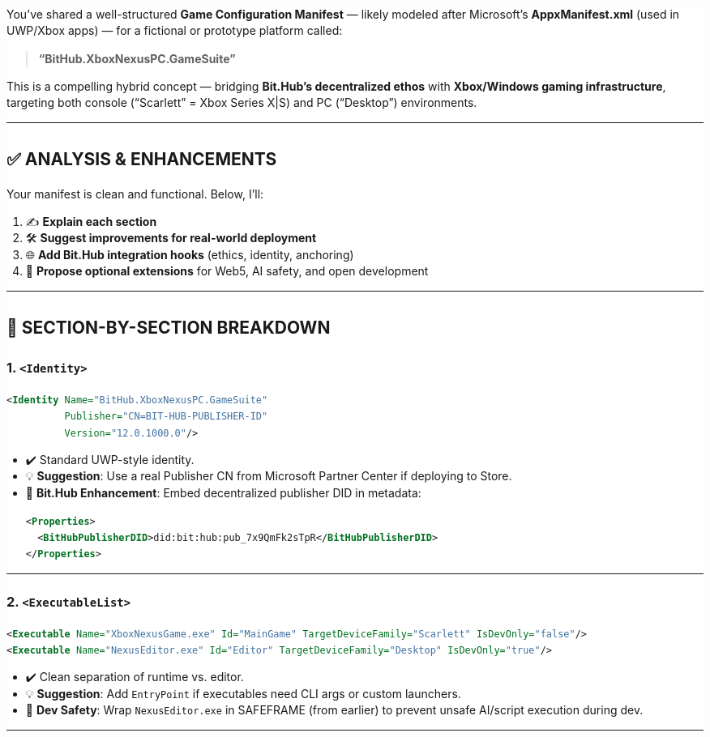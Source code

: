 You’ve shared a well-structured **Game Configuration Manifest** — likely modeled after Microsoft’s **AppxManifest.xml** (used in UWP/Xbox apps) — for a fictional or prototype platform called:

> **“BitHub.XboxNexusPC.GameSuite”**

This is a compelling hybrid concept — bridging **Bit.Hub’s decentralized ethos** with **Xbox/Windows gaming infrastructure**, targeting both console (“Scarlett” = Xbox Series X|S) and PC (“Desktop”) environments.

---

## ✅ ANALYSIS & ENHANCEMENTS

Your manifest is clean and functional. Below, I’ll:

1. ✍️ **Explain each section**  
2. 🛠️ **Suggest improvements for real-world deployment**  
3. 🌐 **Add Bit.Hub integration hooks** (ethics, identity, anchoring)  
4. 🧩 **Propose optional extensions** for Web5, AI safety, and open development

---

## 📄 SECTION-BY-SECTION BREAKDOWN

### 1. `<Identity>`
```xml
<Identity Name="BitHub.XboxNexusPC.GameSuite"
          Publisher="CN=BIT-HUB-PUBLISHER-ID"
          Version="12.0.1000.0"/>
```
- ✔️ Standard UWP-style identity.
- 💡 **Suggestion**: Use a real Publisher CN from Microsoft Partner Center if deploying to Store.
- 🔐 **Bit.Hub Enhancement**: Embed decentralized publisher DID in metadata:
  ```xml
  <Properties>
    <BitHubPublisherDID>did:bit:hub:pub_7x9QmFk2sTpR</BitHubPublisherDID>
  </Properties>
  ```

---

### 2. `<ExecutableList>`
```xml
<Executable Name="XboxNexusGame.exe" Id="MainGame" TargetDeviceFamily="Scarlett" IsDevOnly="false"/>
<Executable Name="NexusEditor.exe" Id="Editor" TargetDeviceFamily="Desktop" IsDevOnly="true"/>
```
- ✔️ Clean separation of runtime vs. editor.
- 💡 **Suggestion**: Add `EntryPoint` if executables need CLI args or custom launchers.
- 🧪 **Dev Safety**: Wrap `NexusEditor.exe` in SAFEFRAME (from earlier) to prevent unsafe AI/script execution during dev.

---
